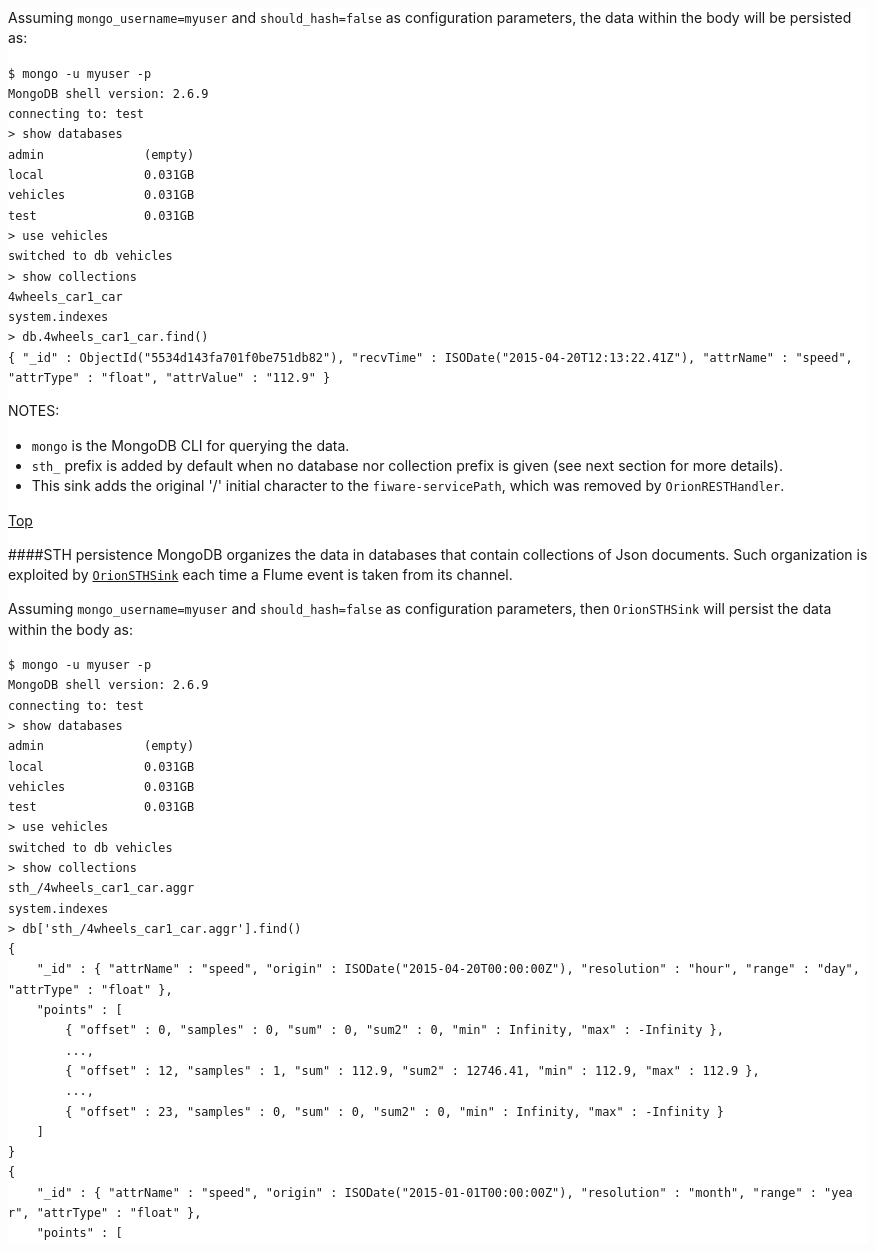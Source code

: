 Assuming `mongo_username=myuser` and `should_hash=false` as configuration parameters, the data within the body will be persisted as:

    $ mongo -u myuser -p
    MongoDB shell version: 2.6.9
    connecting to: test
    > show databases
    admin              (empty)
    local              0.031GB
    vehicles           0.031GB
    test               0.031GB
    > use vehicles
    switched to db vehicles
    > show collections
    4wheels_car1_car
    system.indexes
    > db.4wheels_car1_car.find()
    { "_id" : ObjectId("5534d143fa701f0be751db82"), "recvTime" : ISODate("2015-04-20T12:13:22.41Z"), "attrName" : "speed", "attrType" : "float", "attrValue" : "112.9" }

NOTES:

* `mongo` is the MongoDB CLI for querying the data.
* `sth_` prefix is added by default when no database nor collection prefix is given (see next section for more details).
* This sink adds the original '/' initial character to the `fiware-servicePath`, which was removed by `OrionRESTHandler`.

[Top](#top)

####<a name="section3.4.5"></a>STH persistence
MongoDB organizes the data in databases that contain collections of Json documents. Such organization is exploited by [`OrionSTHSink`](doc/desing/OrionSTHSink.md) each time a Flume event is taken from its channel.

Assuming `mongo_username=myuser` and `should_hash=false` as configuration parameters, then `OrionSTHSink` will persist the data within the body as:

    $ mongo -u myuser -p
    MongoDB shell version: 2.6.9
    connecting to: test
    > show databases
    admin              (empty)
    local              0.031GB
    vehicles           0.031GB
    test               0.031GB
    > use vehicles
    switched to db vehicles
    > show collections
    sth_/4wheels_car1_car.aggr
    system.indexes
    > db['sth_/4wheels_car1_car.aggr'].find()
    { 
        "_id" : { "attrName" : "speed", "origin" : ISODate("2015-04-20T00:00:00Z"), "resolution" : "hour", "range" : "day", "attrType" : "float" },
        "points" : [
            { "offset" : 0, "samples" : 0, "sum" : 0, "sum2" : 0, "min" : Infinity, "max" : -Infinity },
            ...,
            { "offset" : 12, "samples" : 1, "sum" : 112.9, "sum2" : 12746.41, "min" : 112.9, "max" : 112.9 },
            ...,
            { "offset" : 23, "samples" : 0, "sum" : 0, "sum2" : 0, "min" : Infinity, "max" : -Infinity }
        ]
    }
    {
        "_id" : { "attrName" : "speed", "origin" : ISODate("2015-01-01T00:00:00Z"), "resolution" : "month", "range" : "year", "attrType" : "float" },
        "points" : [
